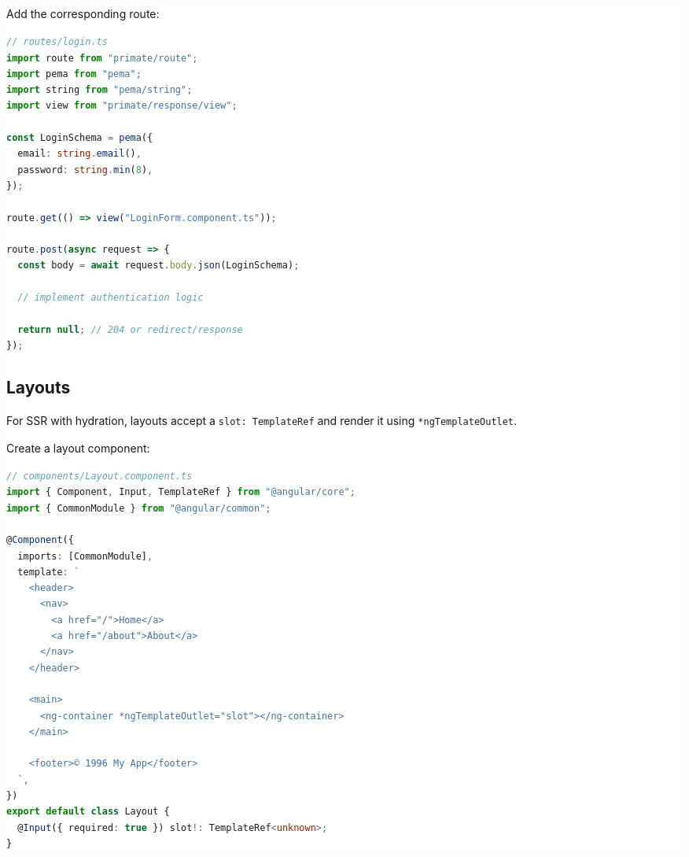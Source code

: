 Add the corresponding route:

```ts
// routes/login.ts
import route from "primate/route";
import pema from "pema";
import string from "pema/string";
import view from "primate/response/view";

const LoginSchema = pema({
  email: string.email(),
  password: string.min(8),
});

route.get(() => view("LoginForm.component.ts"));

route.post(async request => {
  const body = await request.body.json(LoginSchema);

  // implement authentication logic

  return null; // 204 or redirect/response
});
```

## Layouts

For SSR with hydration, layouts accept a `slot: TemplateRef` and render it
using `*ngTemplateOutlet`.

Create a layout component:

```ts
// components/Layout.component.ts
import { Component, Input, TemplateRef } from "@angular/core";
import { CommonModule } from "@angular/common";

@Component({
  imports: [CommonModule],
  template: `
    <header>
      <nav>
        <a href="/">Home</a>
        <a href="/about">About</a>
      </nav>
    </header>

    <main>
      <ng-container *ngTemplateOutlet="slot"></ng-container>
    </main>

    <footer>© 1996 My App</footer>
  `,
})
export default class Layout {
  @Input({ required: true }) slot!: TemplateRef<unknown>;
}
```


[Documentation]: https://angular.dev